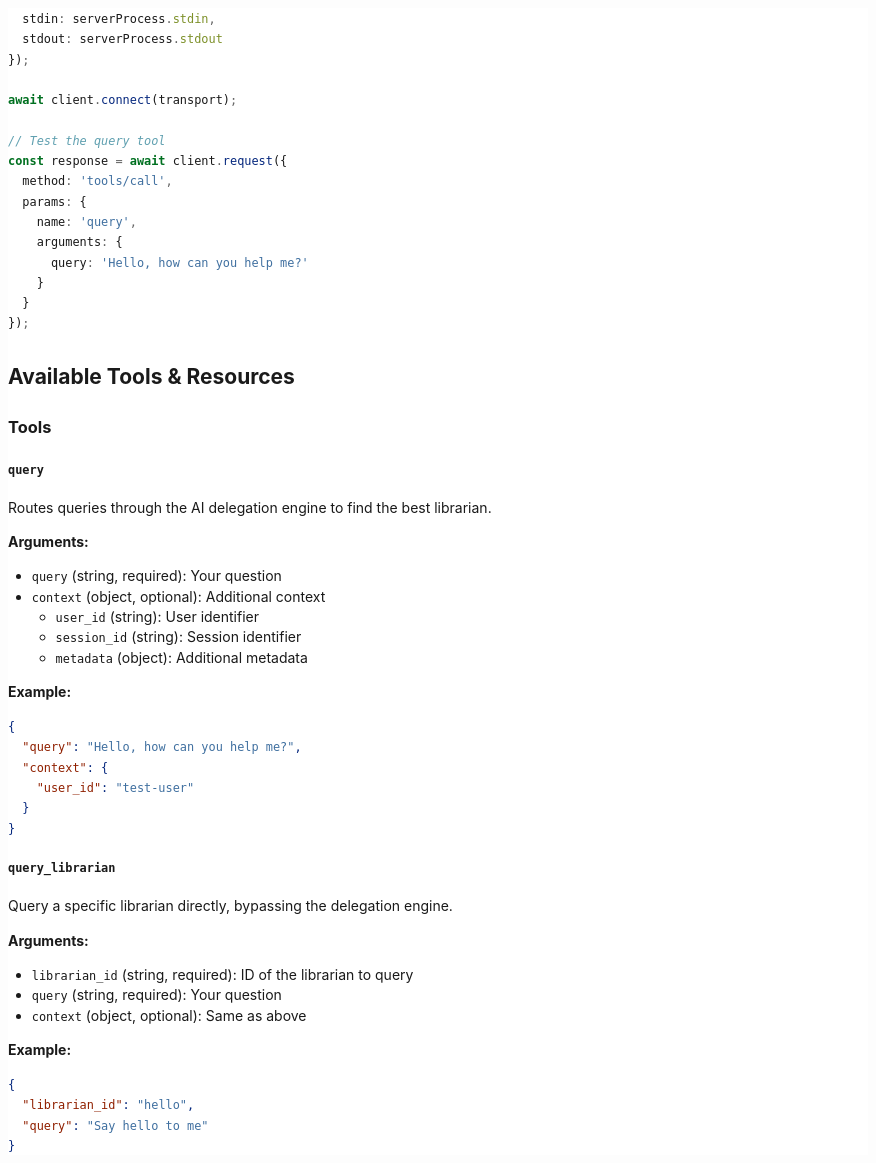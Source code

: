 ```typescript
  stdin: serverProcess.stdin,
  stdout: serverProcess.stdout
});

await client.connect(transport);

// Test the query tool
const response = await client.request({
  method: 'tools/call',
  params: {
    name: 'query',
    arguments: {
      query: 'Hello, how can you help me?'
    }
  }
});
```

## Available Tools & Resources

### Tools

#### `query`
Routes queries through the AI delegation engine to find the best librarian.

**Arguments:**
- `query` (string, required): Your question
- `context` (object, optional): Additional context
  - `user_id` (string): User identifier
  - `session_id` (string): Session identifier
  - `metadata` (object): Additional metadata

**Example:**
```json
{
  "query": "Hello, how can you help me?",
  "context": {
    "user_id": "test-user"
  }
}
```

#### `query_librarian`
Query a specific librarian directly, bypassing the delegation engine.

**Arguments:**
- `librarian_id` (string, required): ID of the librarian to query
- `query` (string, required): Your question
- `context` (object, optional): Same as above

**Example:**
```json
{
  "librarian_id": "hello",
  "query": "Say hello to me"
}
```
